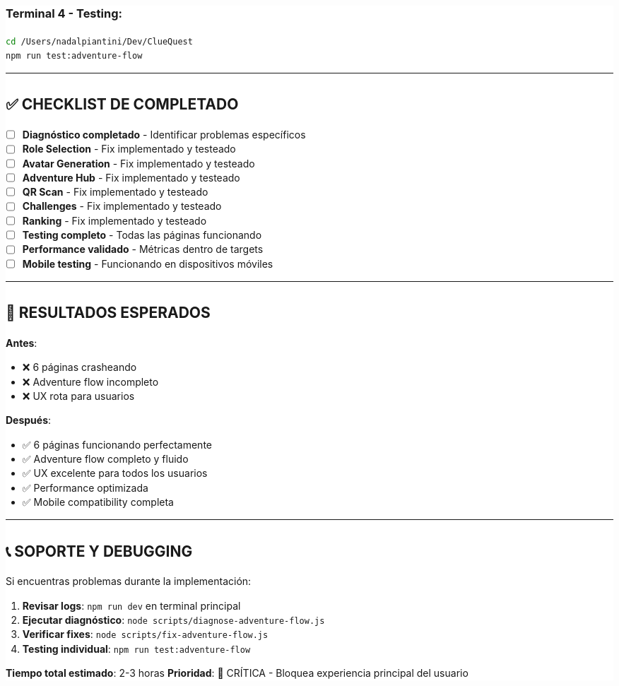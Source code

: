 ### **Terminal 4 - Testing**:
```bash
cd /Users/nadalpiantini/Dev/ClueQuest
npm run test:adventure-flow
```

---

## ✅ **CHECKLIST DE COMPLETADO**

- [ ] **Diagnóstico completado** - Identificar problemas específicos
- [ ] **Role Selection** - Fix implementado y testeado
- [ ] **Avatar Generation** - Fix implementado y testeado
- [ ] **Adventure Hub** - Fix implementado y testeado
- [ ] **QR Scan** - Fix implementado y testeado
- [ ] **Challenges** - Fix implementado y testeado
- [ ] **Ranking** - Fix implementado y testeado
- [ ] **Testing completo** - Todas las páginas funcionando
- [ ] **Performance validado** - Métricas dentro de targets
- [ ] **Mobile testing** - Funcionando en dispositivos móviles

---

## 🎯 **RESULTADOS ESPERADOS**

**Antes**:
- ❌ 6 páginas crasheando
- ❌ Adventure flow incompleto
- ❌ UX rota para usuarios

**Después**:
- ✅ 6 páginas funcionando perfectamente
- ✅ Adventure flow completo y fluido
- ✅ UX excelente para todos los usuarios
- ✅ Performance optimizada
- ✅ Mobile compatibility completa

---

## 📞 **SOPORTE Y DEBUGGING**

Si encuentras problemas durante la implementación:

1. **Revisar logs**: `npm run dev` en terminal principal
2. **Ejecutar diagnóstico**: `node scripts/diagnose-adventure-flow.js`
3. **Verificar fixes**: `node scripts/fix-adventure-flow.js`
4. **Testing individual**: `npm run test:adventure-flow`

**Tiempo total estimado**: 2-3 horas
**Prioridad**: 🔴 CRÍTICA - Bloquea experiencia principal del usuario
